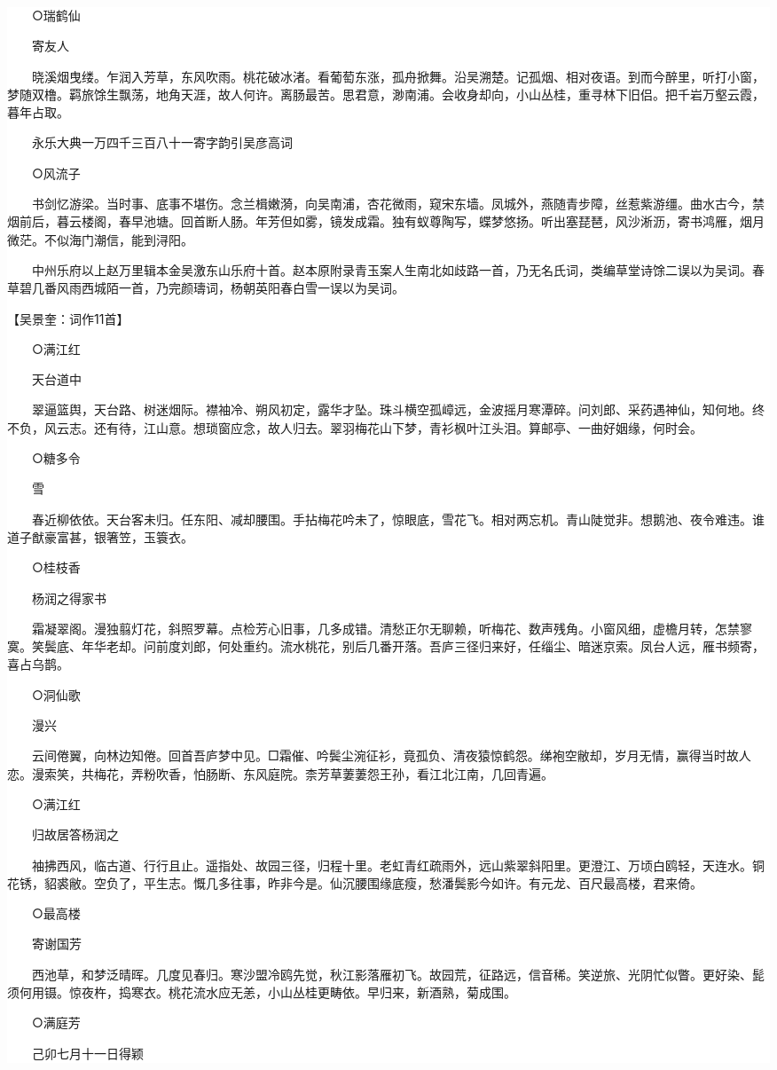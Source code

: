 　　○瑞鹤仙

　　寄友人

　　晓溪烟曳缕。乍润入芳草，东风吹雨。桃花破冰渚。看葡萄东涨，孤舟掀舞。沿吴溯楚。记孤烟、相对夜语。到而今醉里，听打小窗，梦随双橹。羁旅馀生飘荡，地角天涯，故人何许。离肠最苦。思君意，渺南浦。会收身却向，小山丛桂，重寻林下旧侣。把千岩万壑云霞，暮年占取。

　　永乐大典一万四千三百八十一寄字韵引吴彦高词

　　○风流子

　　书剑忆游梁。当时事、底事不堪伤。念兰楫嫩漪，向吴南浦，杏花微雨，窥宋东墙。凤城外，燕随青步障，丝惹紫游缰。曲水古今，禁烟前后，暮云楼阁，春早池塘。回首断人肠。年芳但如雾，镜发成霜。独有蚁尊陶写，蝶梦悠扬。听出塞琵琶，风沙淅沥，寄书鸿雁，烟月微茫。不似海门潮信，能到浔阳。

　　中州乐府以上赵万里辑本金吴激东山乐府十首。赵本原附录青玉案人生南北如歧路一首，乃无名氏词，类编草堂诗馀二误以为吴词。春草碧几番风雨西城陌一首，乃完颜璹词，杨朝英阳春白雪一误以为吴词。



 
【吴景奎：词作11首】

　　○满江红

　　天台道中

　　翠逼篮舆，天台路、树迷烟际。襟袖冷、朔风初定，露华才坠。珠斗横空孤嶂远，金波摇月寒潭碎。问刘郎、采药遇神仙，知何地。终不负，风云志。还有待，江山意。想琐窗应念，故人归去。翠羽梅花山下梦，青衫枫叶江头泪。算邮亭、一曲好姻缘，何时会。

　　○糖多令

　　雪

　　春近柳依依。天台客未归。任东阳、减却腰围。手拈梅花吟未了，惊眼底，雪花飞。相对两忘机。青山陡觉非。想鹅池、夜令难违。谁道子猷豪富甚，银箸笠，玉簑衣。

　　○桂枝香

　　杨润之得家书

　　霜凝翠阁。漫独翦灯花，斜照罗幕。点检芳心旧事，几多成错。清愁正尔无聊赖，听梅花、数声残角。小窗风细，虚檐月转，怎禁寥寞。笑鬓底、年华老却。问前度刘郎，何处重约。流水桃花，别后几番开落。吾庐三径归来好，任缁尘、暗迷京索。凤台人远，雁书频寄，喜占乌鹊。

　　○洞仙歌

　　漫兴

　　云间倦翼，向林边知倦。回首吾庐梦中见。□霜催、吟鬓尘涴征衫，竟孤负、清夜猿惊鹤怨。绨袍空敝却，岁月无情，赢得当时故人恋。漫索笑，共梅花，弄粉吹香，怕肠断、东风庭院。柰芳草萋萋怨王孙，看江北江南，几回青遍。

　　○满江红

　　归故居答杨润之

　　袖拂西风，临古道、行行且止。遥指处、故园三径，归程十里。老虹青红疏雨外，远山紫翠斜阳里。更澄江、万顷白鸥轻，天连水。铜花锈，貂裘敝。空负了，平生志。慨几多往事，昨非今是。仙沉腰围缘底瘦，愁潘鬓影今如许。有元龙、百尺最高楼，君来倚。

　　○最高楼

　　寄谢国芳

　　西池草，和梦泛晴晖。几度见春归。寒沙盟冷鸥先觉，秋江影落雁初飞。故园荒，征路远，信音稀。笑逆旅、光阴忙似瞥。更好染、髭须何用镊。惊夜杵，捣寒衣。桃花流水应无恙，小山丛桂更畴依。早归来，新酒熟，菊成围。

　　○满庭芳

　　己卯七月十一日得颖
